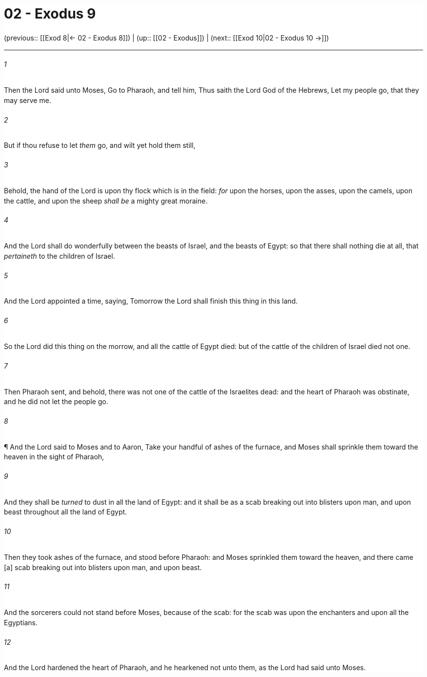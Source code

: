 # 02 - Exodus 9

(previous:: [[Exod 8|← 02 - Exodus 8]]) | (up:: [[02 - Exodus]]) | (next:: [[Exod 10|02 - Exodus 10 →]])

***


###### 1 
Then the Lord said unto Moses, Go to Pharaoh, and tell him, Thus saith the Lord God of the Hebrews, Let my people go, that they may serve me. 

###### 2 
But if thou refuse to let _them_ go, and wilt yet hold them still, 

###### 3 
Behold, the hand of the Lord is upon thy flock which is in the field: _for_ upon the horses, upon the asses, upon the camels, upon the cattle, and upon the sheep _shall be_ a mighty great moraine. 

###### 4 
And the Lord shall do wonderfully between the beasts of Israel, and the beasts of Egypt: so that there shall nothing die at all, that _pertaineth_ to the children of Israel. 

###### 5 
And the Lord appointed a time, saying, Tomorrow the Lord shall finish this thing in this land. 

###### 6 
So the Lord did this thing on the morrow, and all the cattle of Egypt died: but of the cattle of the children of Israel died not one. 

###### 7 
Then Pharaoh sent, and behold, there was not one of the cattle of the Israelites dead: and the heart of Pharaoh was obstinate, and he did not let the people go. 

###### 8 
¶ And the Lord said to Moses and to Aaron, Take your handful of ashes of the furnace, and Moses shall sprinkle them toward the heaven in the sight of Pharaoh, 

###### 9 
And they shall be _turned_ to dust in all the land of Egypt: and it shall be as a scab breaking out into blisters upon man, and upon beast throughout all the land of Egypt. 

###### 10 
Then they took ashes of the furnace, and stood before Pharaoh: and Moses sprinkled them toward the heaven, and there came [a] scab breaking out into blisters upon man, and upon beast. 

###### 11 
And the sorcerers could not stand before Moses, because of the scab: for the scab was upon the enchanters and upon all the Egyptians. 

###### 12 
And the Lord hardened the heart of Pharaoh, and he hearkened not unto them, as the Lord had said unto Moses. 
